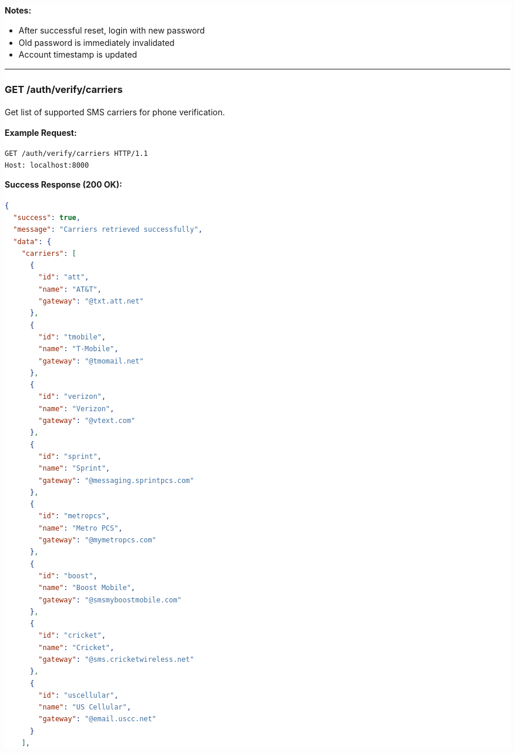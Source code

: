 **Notes:**
- After successful reset, login with new password
- Old password is immediately invalidated
- Account timestamp is updated

---

### GET /auth/verify/carriers

Get list of supported SMS carriers for phone verification.

**Example Request:**
```bash
GET /auth/verify/carriers HTTP/1.1
Host: localhost:8000
```

**Success Response (200 OK):**
```json
{
  "success": true,
  "message": "Carriers retrieved successfully",
  "data": {
    "carriers": [
      {
        "id": "att",
        "name": "AT&T",
        "gateway": "@txt.att.net"
      },
      {
        "id": "tmobile",
        "name": "T-Mobile",
        "gateway": "@tmomail.net"
      },
      {
        "id": "verizon",
        "name": "Verizon",
        "gateway": "@vtext.com"
      },
      {
        "id": "sprint",
        "name": "Sprint",
        "gateway": "@messaging.sprintpcs.com"
      },
      {
        "id": "metropcs",
        "name": "Metro PCS",
        "gateway": "@mymetropcs.com"
      },
      {
        "id": "boost",
        "name": "Boost Mobile",
        "gateway": "@smsmyboostmobile.com"
      },
      {
        "id": "cricket",
        "name": "Cricket",
        "gateway": "@sms.cricketwireless.net"
      },
      {
        "id": "uscellular",
        "name": "US Cellular",
        "gateway": "@email.uscc.net"
      }
    ],
```